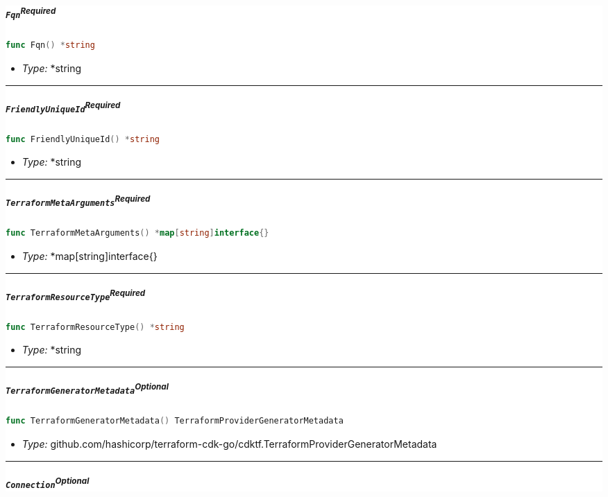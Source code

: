 ##### `Fqn`<sup>Required</sup> <a name="Fqn" id="@cdktf/provider-databricks.group.Group.property.fqn"></a>

```go
func Fqn() *string
```

- *Type:* *string

---

##### `FriendlyUniqueId`<sup>Required</sup> <a name="FriendlyUniqueId" id="@cdktf/provider-databricks.group.Group.property.friendlyUniqueId"></a>

```go
func FriendlyUniqueId() *string
```

- *Type:* *string

---

##### `TerraformMetaArguments`<sup>Required</sup> <a name="TerraformMetaArguments" id="@cdktf/provider-databricks.group.Group.property.terraformMetaArguments"></a>

```go
func TerraformMetaArguments() *map[string]interface{}
```

- *Type:* *map[string]interface{}

---

##### `TerraformResourceType`<sup>Required</sup> <a name="TerraformResourceType" id="@cdktf/provider-databricks.group.Group.property.terraformResourceType"></a>

```go
func TerraformResourceType() *string
```

- *Type:* *string

---

##### `TerraformGeneratorMetadata`<sup>Optional</sup> <a name="TerraformGeneratorMetadata" id="@cdktf/provider-databricks.group.Group.property.terraformGeneratorMetadata"></a>

```go
func TerraformGeneratorMetadata() TerraformProviderGeneratorMetadata
```

- *Type:* github.com/hashicorp/terraform-cdk-go/cdktf.TerraformProviderGeneratorMetadata

---

##### `Connection`<sup>Optional</sup> <a name="Connection" id="@cdktf/provider-databricks.group.Group.property.connection"></a>

